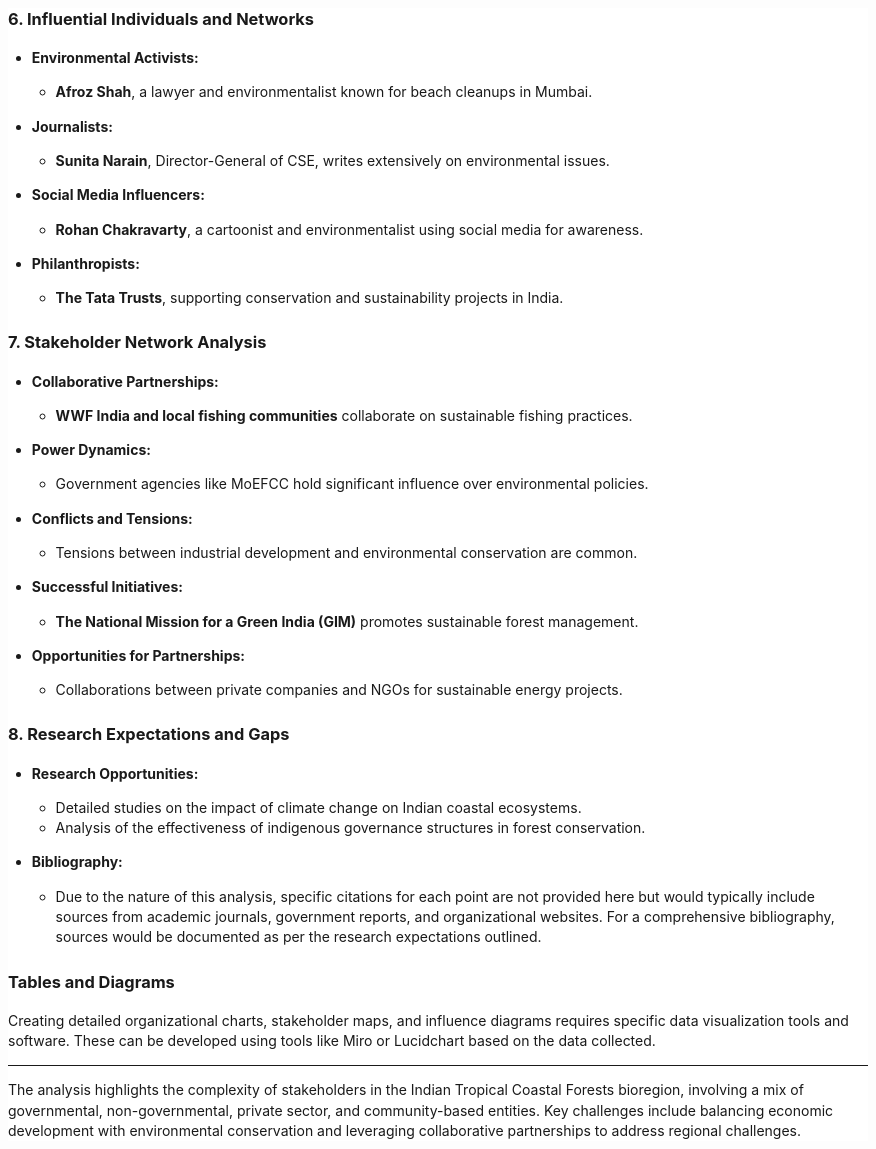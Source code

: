 ### 6. Influential Individuals and Networks

- **Environmental Activists:**
  - **Afroz Shah**, a lawyer and environmentalist known for beach cleanups in Mumbai.

- **Journalists:**
  - **Sunita Narain**, Director-General of CSE, writes extensively on environmental issues.

- **Social Media Influencers:**
  - **Rohan Chakravarty**, a cartoonist and environmentalist using social media for awareness.

- **Philanthropists:**
  - **The Tata Trusts**, supporting conservation and sustainability projects in India.

### 7. Stakeholder Network Analysis

- **Collaborative Partnerships:**
  - **WWF India and local fishing communities** collaborate on sustainable fishing practices.
  
- **Power Dynamics:**
  - Government agencies like MoEFCC hold significant influence over environmental policies.
  
- **Conflicts and Tensions:**
  - Tensions between industrial development and environmental conservation are common.
  
- **Successful Initiatives:**
  - **The National Mission for a Green India (GIM)** promotes sustainable forest management.
  
- **Opportunities for Partnerships:**
  - Collaborations between private companies and NGOs for sustainable energy projects.

### 8. Research Expectations and Gaps

- **Research Opportunities:**
  - Detailed studies on the impact of climate change on Indian coastal ecosystems.
  - Analysis of the effectiveness of indigenous governance structures in forest conservation.
  
- **Bibliography:**
  - Due to the nature of this analysis, specific citations for each point are not provided here but would typically include sources from academic journals, government reports, and organizational websites. For a comprehensive bibliography, sources would be documented as per the research expectations outlined.

### Tables and Diagrams

Creating detailed organizational charts, stakeholder maps, and influence diagrams requires specific data visualization tools and software. These can be developed using tools like Miro or Lucidchart based on the data collected.

---

The analysis highlights the complexity of stakeholders in the Indian Tropical Coastal Forests bioregion, involving a mix of governmental, non-governmental, private sector, and community-based entities. Key challenges include balancing economic development with environmental conservation and leveraging collaborative partnerships to address regional challenges. 
